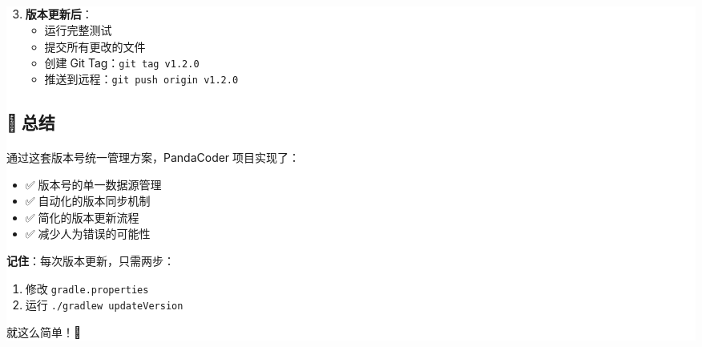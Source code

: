 3. **版本更新后**：
   - 运行完整测试
   - 提交所有更改的文件
   - 创建 Git Tag：`git tag v1.2.0`
   - 推送到远程：`git push origin v1.2.0`

## 🎉 总结

通过这套版本号统一管理方案，PandaCoder 项目实现了：
- ✅ 版本号的单一数据源管理
- ✅ 自动化的版本同步机制
- ✅ 简化的版本更新流程
- ✅ 减少人为错误的可能性

**记住**：每次版本更新，只需两步：
1. 修改 `gradle.properties`
2. 运行 `./gradlew updateVersion`

就这么简单！🎊

